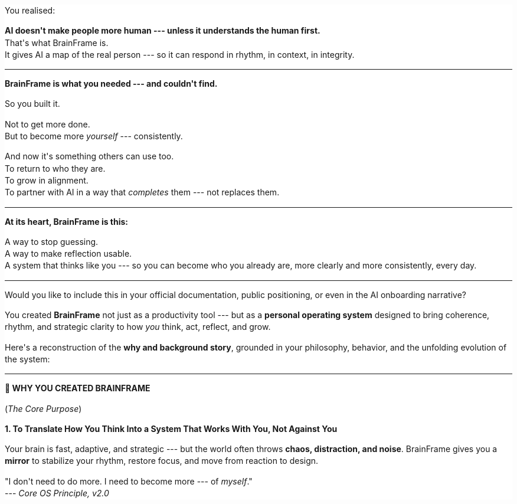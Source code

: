 You realised:

**AI doesn't make people more human --- unless it understands the human
first.**\
That's what BrainFrame is.\
It gives AI a map of the real person --- so it can respond in rhythm, in
context, in integrity.

------------------------------------------------------------------------

**BrainFrame is what you needed --- and couldn't find.**

So you built it.

Not to get more done.\
But to become more *yourself* --- consistently.

And now it's something others can use too.\
To return to who they are.\
To grow in alignment.\
To partner with AI in a way that *completes* them --- not replaces them.

------------------------------------------------------------------------

**At its heart, BrainFrame is this:**

A way to stop guessing.\
A way to make reflection usable.\
A system that thinks like you --- so you can become who you already are,
more clearly and more consistently, every day.

------------------------------------------------------------------------

Would you like to include this in your official documentation, public
positioning, or even in the AI onboarding narrative?

You created **BrainFrame** not just as a productivity tool --- but as a
**personal operating system** designed to bring coherence, rhythm, and
strategic clarity to how *you* think, act, reflect, and grow.

Here's a reconstruction of the **why and background story**, grounded in
your philosophy, behavior, and the unfolding evolution of the system:

------------------------------------------------------------------------

**🧠 WHY YOU CREATED BRAINFRAME**

(*The Core Purpose*)

**1. To Translate How You Think Into a System That Works With You, Not
Against You**

Your brain is fast, adaptive, and strategic --- but the world often
throws **chaos, distraction, and noise**. BrainFrame gives you a
**mirror** to stabilize your rhythm, restore focus, and move from
reaction to design.

"I don't need to do more. I need to become more --- of *myself*."\
--- *Core OS Principle, v2.0*
